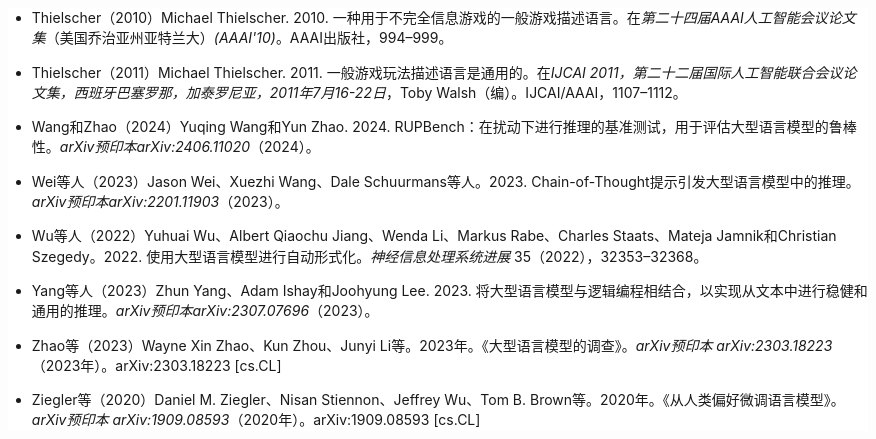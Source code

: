 +   Thielscher（2010）Michael Thielscher. 2010. 一种用于不完全信息游戏的一般游戏描述语言。在*第二十四届AAAI人工智能会议论文集*（美国乔治亚州亚特兰大）*(AAAI'10)*。AAAI出版社，994–999。

+   Thielscher（2011）Michael Thielscher. 2011. 一般游戏玩法描述语言是通用的。在*IJCAI 2011，第二十二届国际人工智能联合会议论文集，西班牙巴塞罗那，加泰罗尼亚，2011年7月16-22日*，Toby Walsh（编）。IJCAI/AAAI，1107–1112。

+   Wang和Zhao（2024）Yuqing Wang和Yun Zhao. 2024. RUPBench：在扰动下进行推理的基准测试，用于评估大型语言模型的鲁棒性。*arXiv预印本arXiv:2406.11020*（2024）。

+   Wei等人（2023）Jason Wei、Xuezhi Wang、Dale Schuurmans等人。2023. Chain-of-Thought提示引发大型语言模型中的推理。*arXiv预印本arXiv:2201.11903*（2023）。

+   Wu等人（2022）Yuhuai Wu、Albert Qiaochu Jiang、Wenda Li、Markus Rabe、Charles Staats、Mateja Jamnik和Christian Szegedy。2022. 使用大型语言模型进行自动形式化。*神经信息处理系统进展* 35（2022），32353–32368。

+   Yang等人（2023）Zhun Yang、Adam Ishay和Joohyung Lee. 2023. 将大型语言模型与逻辑编程相结合，以实现从文本中进行稳健和通用的推理。*arXiv预印本arXiv:2307.07696*（2023）。

+   Zhao等（2023）Wayne Xin Zhao、Kun Zhou、Junyi Li等。2023年。《大型语言模型的调查》。*arXiv预印本 arXiv:2303.18223*（2023年）。arXiv:2303.18223 [cs.CL]

+   Ziegler等（2020）Daniel M. Ziegler、Nisan Stiennon、Jeffrey Wu、Tom B. Brown等。2020年。《从人类偏好微调语言模型》。*arXiv预印本 arXiv:1909.08593*（2020年）。arXiv:1909.08593 [cs.CL]

